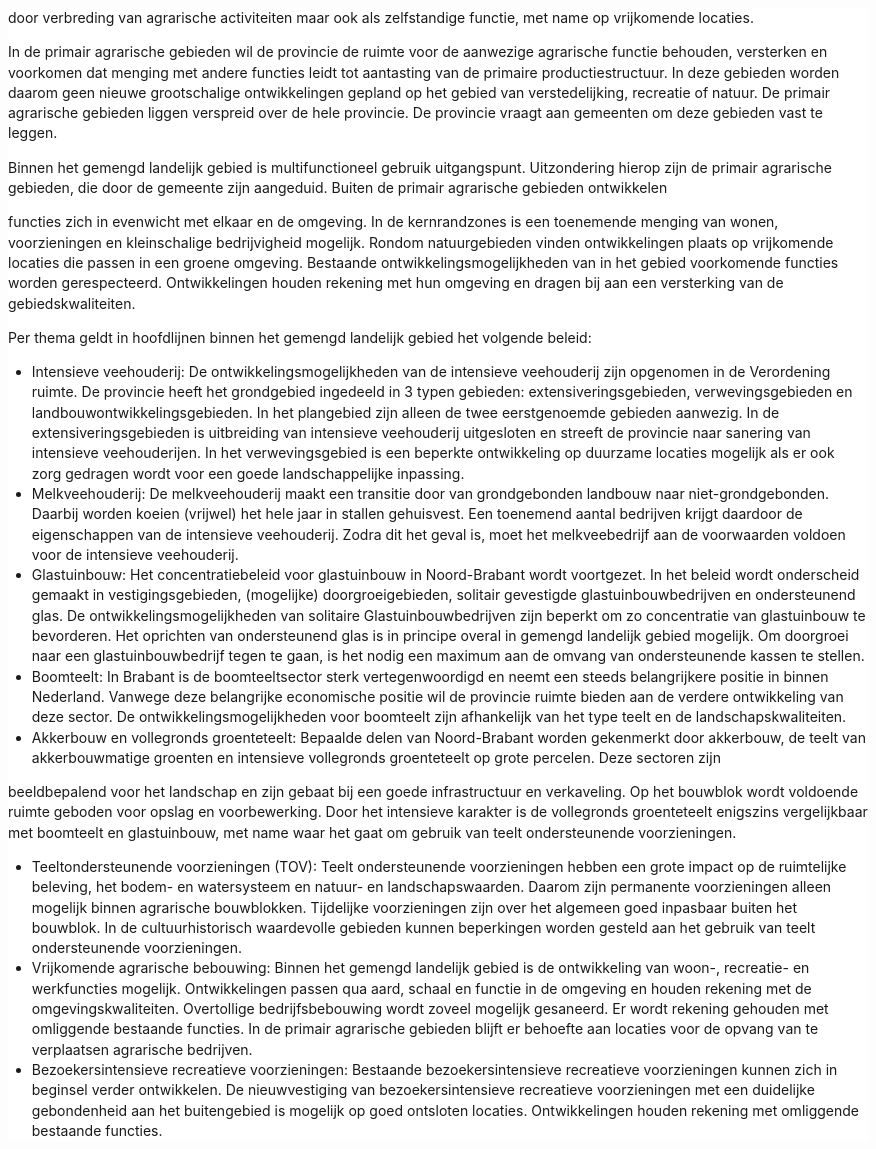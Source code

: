 door verbreding van agrarische activiteiten maar ook als zelfstandige functie, met name op vrijkomende locaties.

In de primair agrarische gebieden wil de provincie de ruimte voor de aanwezige agrarische functie behouden, versterken en voorkomen dat menging met andere functies leidt tot aantasting van de primaire productiestructuur. In deze gebieden worden daarom geen nieuwe grootschalige ontwikkelingen gepland op het gebied van verstedelijking, recreatie of natuur. De primair agrarische gebieden liggen verspreid over de hele provincie. De provincie vraagt aan gemeenten om deze gebieden vast te leggen.

Binnen het gemengd landelijk gebied is multifunctioneel gebruik uitgangspunt. Uitzondering hierop zijn de primair agrarische gebieden, die door de gemeente zijn aangeduid. Buiten de primair agrarische gebieden ontwikkelen

functies zich in evenwicht met elkaar en de omgeving. In de kernrandzones is een toenemende menging van wonen, voorzieningen en kleinschalige bedrijvigheid mogelijk. Rondom natuurgebieden vinden ontwikkelingen plaats op vrijkomende locaties die passen in een groene omgeving. Bestaande ontwikkelingsmogelijkheden van in het gebied voorkomende functies worden gerespecteerd. Ontwikkelingen houden rekening met hun omgeving en dragen bij aan een versterking van de gebiedskwaliteiten.

Per thema geldt in hoofdlijnen binnen het gemengd landelijk gebied het volgende beleid:

- Intensieve veehouderij: De ontwikkelingsmogelijkheden van de intensieve veehouderij zijn opgenomen in de Verordening ruimte. De provincie heeft het grondgebied ingedeeld in 3 typen gebieden: extensiveringsgebieden, verwevingsgebieden en landbouwontwikkelingsgebieden. In het plangebied zijn alleen de twee eerstgenoemde gebieden aanwezig. In de extensiveringsgebieden is uitbreiding van intensieve veehouderij uitgesloten en streeft de provincie naar sanering van intensieve veehouderijen. In het verwevingsgebied is een beperkte ontwikkeling op duurzame locaties mogelijk als er ook zorg gedragen wordt voor een goede landschappelijke inpassing.
- Melkveehouderij: De melkveehouderij maakt een transitie door van grondgebonden landbouw naar niet-grondgebonden. Daarbij worden koeien (vrijwel) het hele jaar in stallen gehuisvest. Een toenemend aantal bedrijven krijgt daardoor de eigenschappen van de intensieve veehouderij. Zodra dit het geval is, moet het melkveebedrijf aan de voorwaarden voldoen voor de intensieve veehouderij.
- Glastuinbouw: Het concentratiebeleid voor glastuinbouw in Noord-Brabant wordt voortgezet. In het beleid wordt onderscheid gemaakt in vestigingsgebieden, (mogelijke) doorgroeigebieden, solitair gevestigde glastuinbouwbedrijven en ondersteunend glas. De ontwikkelingsmogelijkheden van solitaire Glastuinbouwbedrijven zijn beperkt om zo concentratie van glastuinbouw te bevorderen. Het oprichten van ondersteunend glas is in principe overal in gemengd landelijk gebied mogelijk. Om doorgroei naar een glastuinbouwbedrijf tegen te gaan, is het nodig een maximum aan de omvang van ondersteunende kassen te stellen.
- Boomteelt: In Brabant is de boomteeltsector sterk vertegenwoordigd en neemt een steeds belangrijkere positie in binnen Nederland. Vanwege deze belangrijke economische positie wil de provincie ruimte bieden aan de verdere ontwikkeling van deze sector. De ontwikkelingsmogelijkheden voor boomteelt zijn afhankelijk van het type teelt en de landschapskwaliteiten.
- Akkerbouw en vollegronds groenteteelt: Bepaalde delen van Noord-Brabant worden gekenmerkt door akkerbouw, de teelt van akkerbouwmatige groenten en intensieve vollegronds groenteteelt op grote percelen. Deze sectoren zijn

beeldbepalend voor het landschap en zijn gebaat bij een goede infrastructuur en verkaveling. Op het bouwblok wordt voldoende ruimte geboden voor opslag en voorbewerking. Door het intensieve karakter is de vollegronds groenteteelt enigszins vergelijkbaar met boomteelt en glastuinbouw, met name waar het gaat om gebruik van teelt ondersteunende voorzieningen.

- Teeltondersteunende voorzieningen (TOV): Teelt ondersteunende voorzieningen hebben een grote impact op de ruimtelijke beleving, het bodem- en watersysteem en natuur- en landschapswaarden. Daarom zijn permanente voorzieningen alleen mogelijk binnen agrarische bouwblokken. Tijdelijke voorzieningen zijn over het algemeen goed inpasbaar buiten het bouwblok. In de cultuurhistorisch waardevolle gebieden kunnen beperkingen worden gesteld aan het gebruik van teelt ondersteunende voorzieningen.
- Vrijkomende agrarische bebouwing: Binnen het gemengd landelijk gebied is de ontwikkeling van woon-, recreatie- en werkfuncties mogelijk. Ontwikkelingen passen qua aard, schaal en functie in de omgeving en houden rekening met de omgevingskwaliteiten. Overtollige bedrijfsbebouwing wordt zoveel mogelijk gesaneerd. Er wordt rekening gehouden met omliggende bestaande functies. In de primair agrarische gebieden blijft er behoefte aan locaties voor de opvang van te verplaatsen agrarische bedrijven.
- Bezoekersintensieve recreatieve voorzieningen: Bestaande bezoekersintensieve recreatieve voorzieningen kunnen zich in beginsel verder ontwikkelen. De nieuwvestiging van bezoekersintensieve recreatieve voorzieningen met een duidelijke gebondenheid aan het buitengebied is mogelijk op goed ontsloten locaties. Ontwikkelingen houden rekening met omliggende bestaande functies.